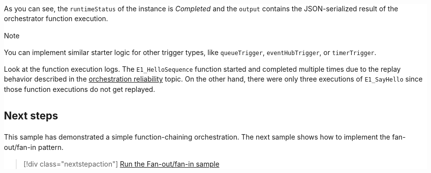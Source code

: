As you can see, the `runtimeStatus` of the instance is *Completed* and the `output` contains the JSON-serialized result of the orchestrator function execution.

> [!NOTE]
> You can implement similar starter logic for other trigger types, like `queueTrigger`, `eventHubTrigger`, or `timerTrigger`.

Look at the function execution logs. The `E1_HelloSequence` function started and completed multiple times due to the replay behavior described in the [orchestration reliability](durable-functions-orchestrations.md#reliability) topic. On the other hand, there were only three executions of `E1_SayHello` since those function executions do not get replayed.

## Next steps

This sample has demonstrated a simple function-chaining orchestration. The next sample shows how to implement the fan-out/fan-in pattern.

> [!div class="nextstepaction"]
> [Run the Fan-out/fan-in sample](durable-functions-cloud-backup.md)
